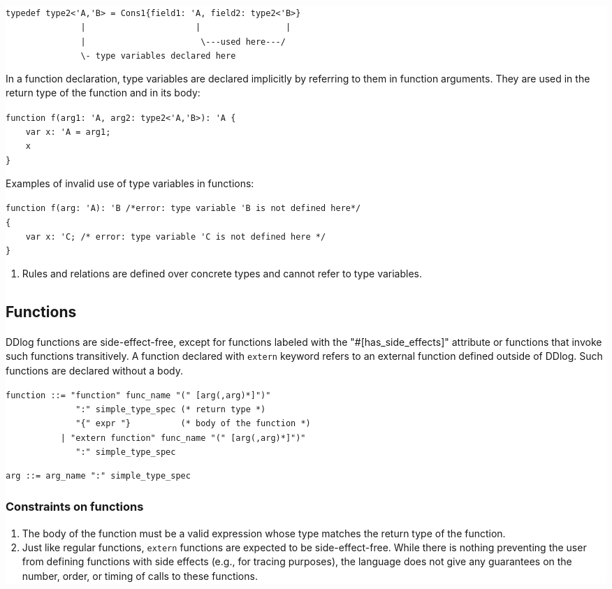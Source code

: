    ```
   typedef type2<'A,'B> = Cons1{field1: 'A, field2: type2<'B>}
                  |                      |                 |
                  |                       \---used here---/
                  \- type variables declared here
   ```

   In a function declaration, type variables are declared implicitly
   by referring to them in function arguments.  They are used in the
   return type of the function and in its body:
   ```
   function f(arg1: 'A, arg2: type2<'A,'B>): 'A {
       var x: 'A = arg1;
       x
   }
   ```
   Examples of invalid use of type variables in functions:
   ```
   function f(arg: 'A): 'B /*error: type variable 'B is not defined here*/
   {
       var x: 'C; /* error: type variable 'C is not defined here */
   }
   ```
1. Rules and relations are defined over concrete types and cannot
   refer to type variables.

## Functions

DDlog functions are side-effect-free, except for functions labeled with
the "#[has_side_effects]" attribute or functions that invoke such functions
transitively.  A function declared with `extern` keyword refers to an external
function defined outside of DDlog.  Such functions are declared without a
body.

```EBNF
function ::= "function" func_name "(" [arg(,arg)*]")"
              ":" simple_type_spec (* return type *)
              "{" expr "}          (* body of the function *)
           | "extern function" func_name "(" [arg(,arg)*]")"
              ":" simple_type_spec
```

```EBNF
arg ::= arg_name ":" simple_type_spec
```


### Constraints on functions

1. The body of the function must be a valid expression whose type
   matches the return type of the function.
1. Just like regular functions, `extern` functions are expected to be
   side-effect-free.  While there is nothing preventing the user from
   defining functions with side effects (e.g., for tracing purposes),
   the language does not give any guarantees on the number, order, or
   timing of calls to these functions.
